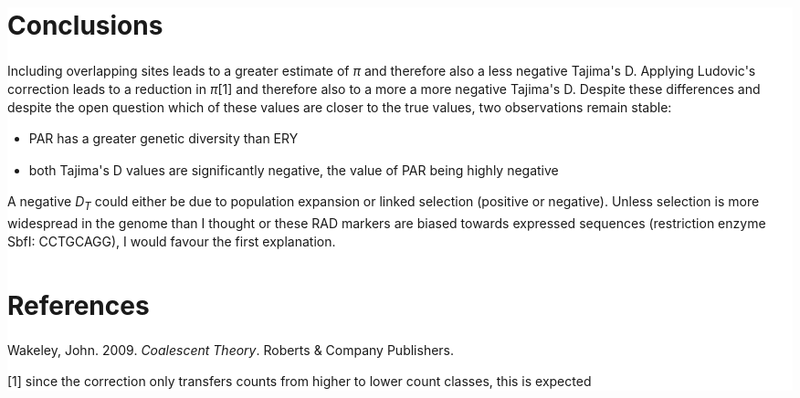 Conclusions
===========

Including overlapping sites leads to a greater estimate of *π* and therefore also a less negative Tajima's D. Applying Ludovic's correction leads to a reduction in *π*[1] and therefore also to a more a more negative Tajima's D. Despite these differences and despite the open question which of these values are closer to the true values, two observations remain stable:

-   PAR has a greater genetic diversity than ERY

-   both Tajima's D values are significantly negative, the value of PAR being highly negative

A negative *D*<sub>*T*</sub> could either be due to population expansion or linked selection (positive or negative). Unless selection is more widespread in the genome than I thought or these RAD markers are biased towards expressed sequences (restriction enzyme SbfI: CCTGCAGG), I would favour the first explanation.

References
==========

Wakeley, John. 2009. *Coalescent Theory*. Roberts & Company Publishers.

[1] since the correction only transfers counts from higher to lower count classes, this is expected
